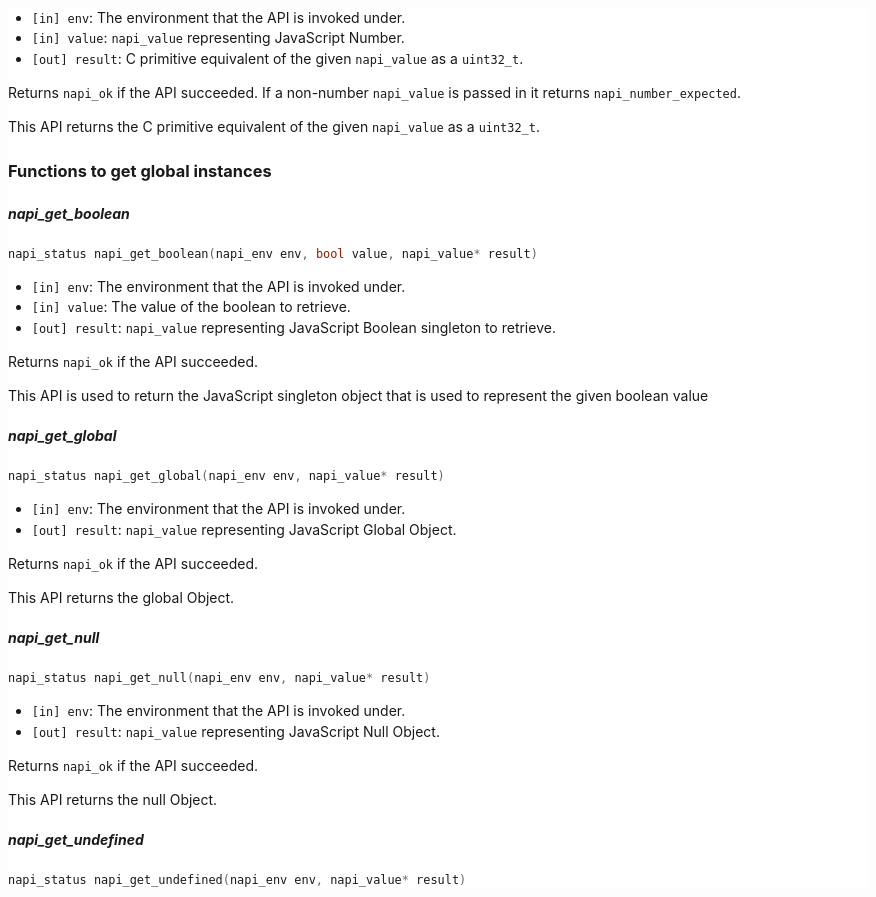 - `[in] env`: The environment that the API is invoked under.
- `[in] value`: `napi_value` representing JavaScript Number.
- `[out] result`: C primitive equivalent of the given `napi_value` as a
`uint32_t`.

Returns `napi_ok` if the API succeeded. If a non-number `napi_value`
is passed in it returns `napi_number_expected`.

This API returns the C primitive equivalent of the given `napi_value` as a
`uint32_t`.

### Functions to get global instances
#### *napi_get_boolean*

```C
napi_status napi_get_boolean(napi_env env, bool value, napi_value* result)
```

- `[in] env`: The environment that the API is invoked under.
- `[in] value`: The value of the boolean to retrieve.
- `[out] result`: `napi_value` representing JavaScript Boolean singleton to
retrieve.

Returns `napi_ok` if the API succeeded.

This API is used to return the JavaScript singleton object that is used to
represent the given boolean value

#### *napi_get_global*

```C
napi_status napi_get_global(napi_env env, napi_value* result)
```

- `[in] env`: The environment that the API is invoked under.
- `[out] result`: `napi_value` representing JavaScript Global Object.

Returns `napi_ok` if the API succeeded.

This API returns the global Object.

#### *napi_get_null*

```C
napi_status napi_get_null(napi_env env, napi_value* result)
```

- `[in] env`: The environment that the API is invoked under.
- `[out] result`: `napi_value` representing JavaScript Null Object.

Returns `napi_ok` if the API succeeded.

This API returns the null Object.

#### *napi_get_undefined*

```C
napi_status napi_get_undefined(napi_env env, napi_value* result)
```


[Aynchronous Operations]: #n_api_asynchronous_operations
[Basic N-API Data Types]: #n_api_basic_n_api_data_types
[ECMAScript Language Specification]: https://tc39.github.io/ecma262/
[Error Handling]: #n_api_error_handling
[Module Registration]: #n_api_module_registration
[Native Abstractions for Node.js]: https://github.com/nodejs/nan
[Object Lifetime Management]: #n_api_object_lifetime_management
[Object Wrap]: #n_api_object_wrap
[Section 9.1.6]: https://tc39.github.io/ecma262/#sec-ordinary-object-internal-methods-and-internal-slots-defineownproperty-p-desc
[Section 12.5.5]: https://tc39.github.io/ecma262/#sec-typeof-operator
[Working with JavaScript Functions]: #n_api_working_with_javascript_functions
[Working with JavaScript Properties]: #n_api_working_with_javascript_properties
[Working with JavaScript Values]: #n_api_working_with_javascript_values
[Working with JavaScript Values - Abstract Operations]: #n_api_working_with_javascript_values_abstract_operations
[`napi_cancel_async_work`]: #n_api_napi_cancel_async_work
[`napi_close_escapable_handle_scope`]: #n_api_napi_close_escapable_handle_scope
[`napi_close_handle_scope`]: #n_api_napi_close_handle_scope
[`napi_create_async_work`]: #n_api_napi_create_async_work
[`napi_create_error`]: #n_api_napi_create_error
[`napi_create_external_arraybuffer`]: #n_api_napi_create_external_arraybuffer
[`napi_create_range_error`]: #n_api_napi_create_range_error
[`napi_create_reference`]: #n_api_napi_create_reference
[`napi_create_type_error`]: #n_api_napi_create_type_error
[`napi_define_class`]: #n_api_napi_define_class
[`napi_delete_async_work`]: #n_api_napi_delete_async_work
[`napi_define_class`]: #n_api_napi_define_class
[`napi_delete_reference`]: #n_api_napi_delete_reference
[`napi_escape_handle`]: #n_api_napi_escape_handle
[`napi_get_array_length`]: #n_api_napi_get_array_length
[`napi_get_element`]: #n_api_napi_get_element
[`napi_get_property`]: #n_api_napi_get_property
[`napi_has_property`]: #n_api_napi_has_property
[`napi_set_property`]: #n_api_napi_set_property
[`napi_get_reference_value`]: #n_api_napi_get_reference_value
[`napi_is_error`]: #n_api_napi_is_error
[`napi_is_exception_pending`]: #n_api_napi_is_exception_pending
[`napi_get_last_error_info`]: #n_api_napi_get_last_error_info
[`napi_get_and_clear_last_exception`]: #n_api_napi_get_and_clear_last_exception
[`napi_make_callback`]: #n_api_napi_make_callback
[`napi_open_escapable_handle_scope`]: #n_api_napi_open_escapable_handle_scope
[`napi_open_handle_scope`]: #n_api_napi_open_handle_scope
[`napi_property_descriptor`]: #n_api_napi_property_descriptor
[`napi_queue_async_work`]: #n_api_napi_queue_async_work
[`napi_reference_ref`]: #n_api_napi_reference_ref
[`napi_reference_unref`]: #n_api_napi_reference_unref
[`napi_throw_error`]: #n_api_napi_throw_error
[`napi_throw_range_error`]: #n_api_napi_throw_range_error
[`napi_throw_type_error`]: #n_api_napi_throw_type_error
[`napi_unwrap`]: #n_api_napi_unwrap
[`napi_wrap`]: #n_api_napi_wrap